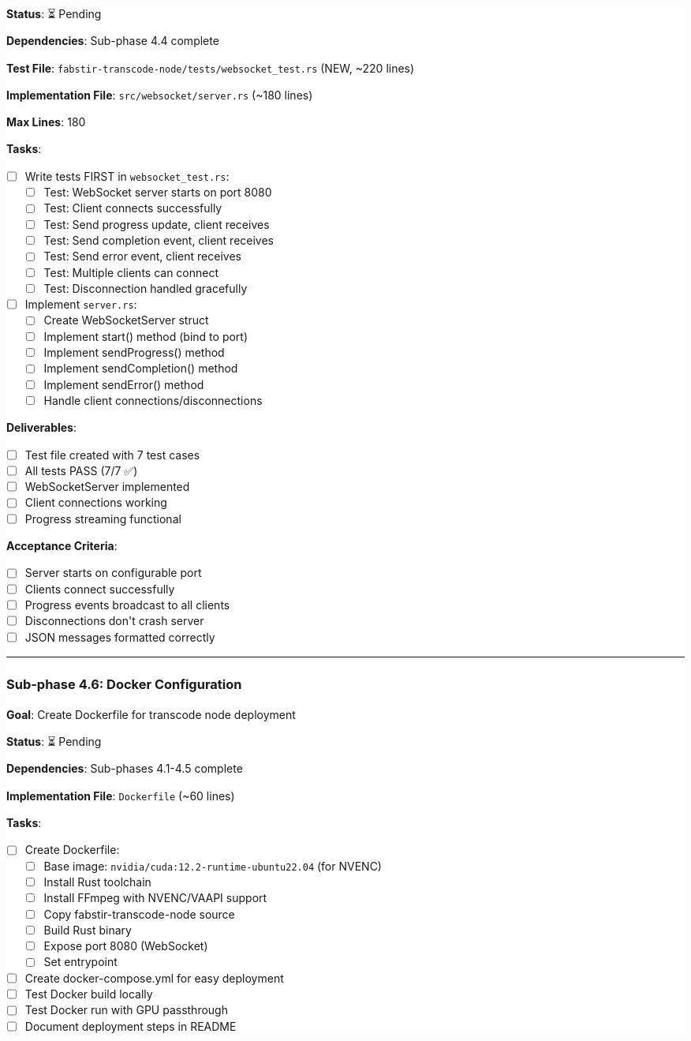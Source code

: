 **Status**: ⏳ Pending

**Dependencies**: Sub-phase 4.4 complete

**Test File**: `fabstir-transcode-node/tests/websocket_test.rs` (NEW, ~220 lines)

**Implementation File**: `src/websocket/server.rs` (~180 lines)

**Max Lines**: 180

**Tasks**:
- [ ] Write tests FIRST in `websocket_test.rs`:
  - [ ] Test: WebSocket server starts on port 8080
  - [ ] Test: Client connects successfully
  - [ ] Test: Send progress update, client receives
  - [ ] Test: Send completion event, client receives
  - [ ] Test: Send error event, client receives
  - [ ] Test: Multiple clients can connect
  - [ ] Test: Disconnection handled gracefully
- [ ] Implement `server.rs`:
  - [ ] Create WebSocketServer struct
  - [ ] Implement start() method (bind to port)
  - [ ] Implement sendProgress() method
  - [ ] Implement sendCompletion() method
  - [ ] Implement sendError() method
  - [ ] Handle client connections/disconnections

**Deliverables**:
- [ ] Test file created with 7 test cases
- [ ] All tests PASS (7/7 ✅)
- [ ] WebSocketServer implemented
- [ ] Client connections working
- [ ] Progress streaming functional

**Acceptance Criteria**:
- [ ] Server starts on configurable port
- [ ] Clients connect successfully
- [ ] Progress events broadcast to all clients
- [ ] Disconnections don't crash server
- [ ] JSON messages formatted correctly

---

### Sub-phase 4.6: Docker Configuration

**Goal**: Create Dockerfile for transcode node deployment

**Status**: ⏳ Pending

**Dependencies**: Sub-phases 4.1-4.5 complete

**Implementation File**: `Dockerfile` (~60 lines)

**Tasks**:
- [ ] Create Dockerfile:
  - [ ] Base image: `nvidia/cuda:12.2-runtime-ubuntu22.04` (for NVENC)
  - [ ] Install Rust toolchain
  - [ ] Install FFmpeg with NVENC/VAAPI support
  - [ ] Copy fabstir-transcode-node source
  - [ ] Build Rust binary
  - [ ] Expose port 8080 (WebSocket)
  - [ ] Set entrypoint
- [ ] Create docker-compose.yml for easy deployment
- [ ] Test Docker build locally
- [ ] Test Docker run with GPU passthrough
- [ ] Document deployment steps in README
